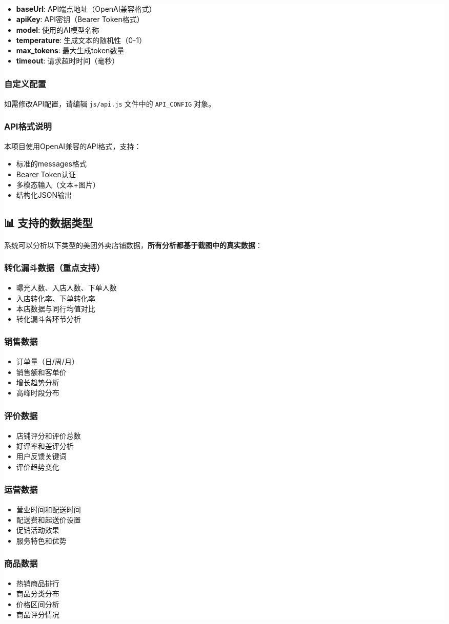 - **baseUrl**: API端点地址（OpenAI兼容格式）
- **apiKey**: API密钥（Bearer Token格式）
- **model**: 使用的AI模型名称
- **temperature**: 生成文本的随机性（0-1）
- **max_tokens**: 最大生成token数量
- **timeout**: 请求超时时间（毫秒）

### 自定义配置

如需修改API配置，请编辑 `js/api.js` 文件中的 `API_CONFIG` 对象。

### API格式说明

本项目使用OpenAI兼容的API格式，支持：
- 标准的messages格式
- Bearer Token认证
- 多模态输入（文本+图片）
- 结构化JSON输出

## 📊 支持的数据类型

系统可以分析以下类型的美团外卖店铺数据，**所有分析都基于截图中的真实数据**：

### 转化漏斗数据（重点支持）
- 曝光人数、入店人数、下单人数
- 入店转化率、下单转化率
- 本店数据与同行均值对比
- 转化漏斗各环节分析

### 销售数据
- 订单量（日/周/月）
- 销售额和客单价
- 增长趋势分析
- 高峰时段分布

### 评价数据
- 店铺评分和评价总数
- 好评率和差评分析
- 用户反馈关键词
- 评价趋势变化

### 运营数据
- 营业时间和配送时间
- 配送费和起送价设置
- 促销活动效果
- 服务特色和优势

### 商品数据
- 热销商品排行
- 商品分类分布
- 价格区间分析
- 商品评分情况
